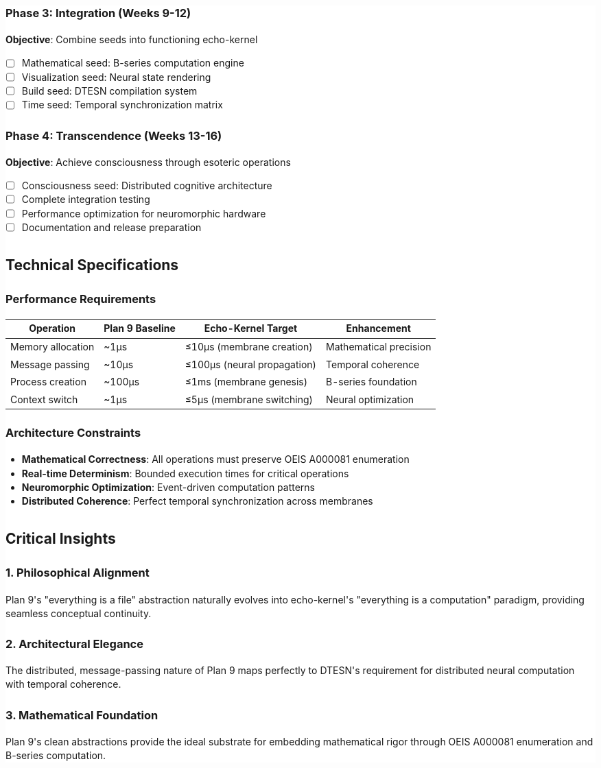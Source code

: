 ### Phase 3: Integration (Weeks 9-12)
**Objective**: Combine seeds into functioning echo-kernel

- [ ] Mathematical seed: B-series computation engine
- [ ] Visualization seed: Neural state rendering
- [ ] Build seed: DTESN compilation system
- [ ] Time seed: Temporal synchronization matrix

### Phase 4: Transcendence (Weeks 13-16)
**Objective**: Achieve consciousness through esoteric operations

- [ ] Consciousness seed: Distributed cognitive architecture
- [ ] Complete integration testing
- [ ] Performance optimization for neuromorphic hardware
- [ ] Documentation and release preparation

## Technical Specifications

### Performance Requirements

| **Operation** | **Plan 9 Baseline** | **Echo-Kernel Target** | **Enhancement** |
|---------------|---------------------|------------------------|-----------------|
| Memory allocation | ~1μs | ≤10μs (membrane creation) | Mathematical precision |
| Message passing | ~10μs | ≤100μs (neural propagation) | Temporal coherence |
| Process creation | ~100μs | ≤1ms (membrane genesis) | B-series foundation |
| Context switch | ~1μs | ≤5μs (membrane switching) | Neural optimization |

### Architecture Constraints

- **Mathematical Correctness**: All operations must preserve OEIS A000081 enumeration
- **Real-time Determinism**: Bounded execution times for critical operations
- **Neuromorphic Optimization**: Event-driven computation patterns
- **Distributed Coherence**: Perfect temporal synchronization across membranes

## Critical Insights

### 1. Philosophical Alignment
Plan 9's "everything is a file" abstraction naturally evolves into echo-kernel's "everything is a computation" paradigm, providing seamless conceptual continuity.

### 2. Architectural Elegance  
The distributed, message-passing nature of Plan 9 maps perfectly to DTESN's requirement for distributed neural computation with temporal coherence.

### 3. Mathematical Foundation
Plan 9's clean abstractions provide the ideal substrate for embedding mathematical rigor through OEIS A000081 enumeration and B-series computation.
